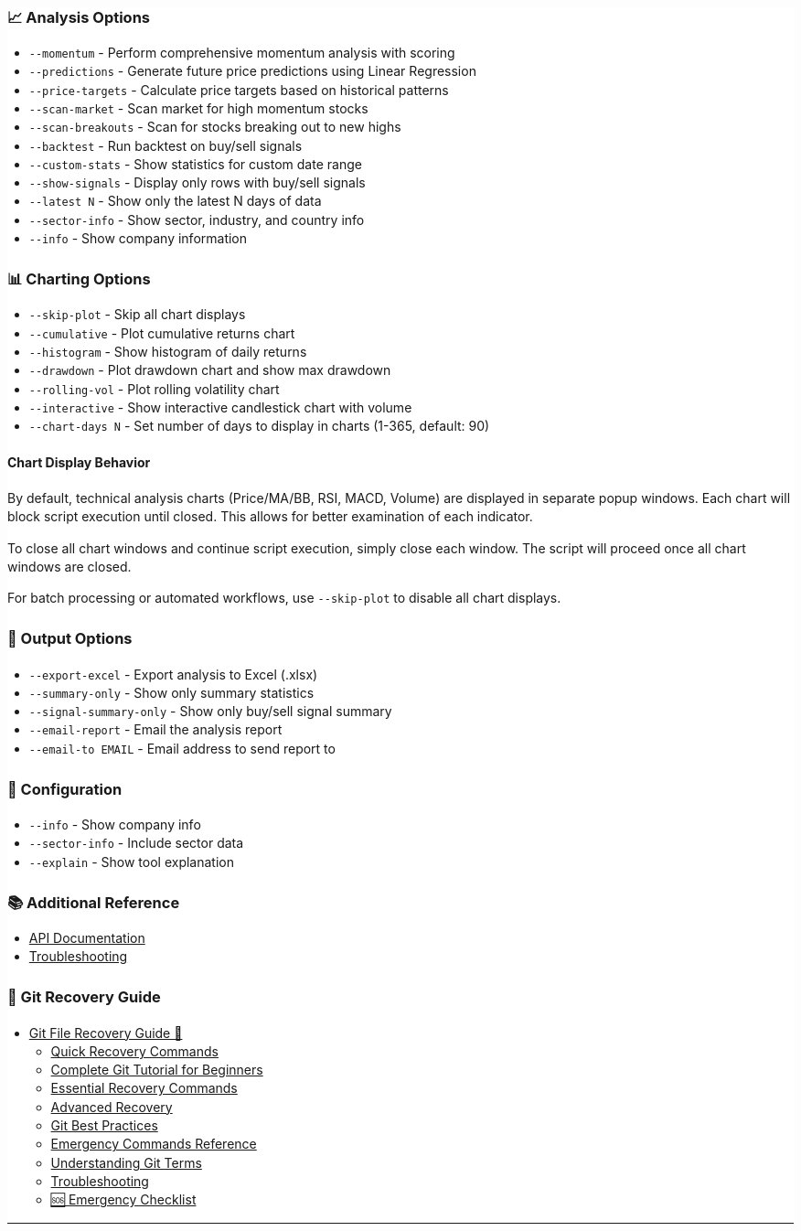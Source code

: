 ### 📈 Analysis Options
- `--momentum` - Perform comprehensive momentum analysis with scoring
- `--predictions` - Generate future price predictions using Linear Regression
- `--price-targets` - Calculate price targets based on historical patterns
- `--scan-market` - Scan market for high momentum stocks
- `--scan-breakouts` - Scan for stocks breaking out to new highs
- `--backtest` - Run backtest on buy/sell signals
- `--custom-stats` - Show statistics for custom date range
- `--show-signals` - Display only rows with buy/sell signals
- `--latest N` - Show only the latest N days of data
- `--sector-info` - Show sector, industry, and country info
- `--info` - Show company information

### 📊 Charting Options
- `--skip-plot` - Skip all chart displays
- `--cumulative` - Plot cumulative returns chart
- `--histogram` - Show histogram of daily returns
- `--drawdown` - Plot drawdown chart and show max drawdown
- `--rolling-vol` - Plot rolling volatility chart
- `--interactive` - Show interactive candlestick chart with volume
- `--chart-days N` - Set number of days to display in charts (1-365, default: 90)

#### Chart Display Behavior
By default, technical analysis charts (Price/MA/BB, RSI, MACD, Volume) are displayed in separate popup windows. Each chart will block script execution until closed. This allows for better examination of each indicator.

To close all chart windows and continue script execution, simply close each window. The script will proceed once all chart windows are closed.

For batch processing or automated workflows, use `--skip-plot` to disable all chart displays.

### 💾 Output Options
- `--export-excel` - Export analysis to Excel (.xlsx)
- `--summary-only` - Show only summary statistics
- `--signal-summary-only` - Show only buy/sell signal summary
- `--email-report` - Email the analysis report
- `--email-to EMAIL` - Email address to send report to

### 🔧 Configuration
- `--info` - Show company info
- `--sector-info` - Include sector data
- `--explain` - Show tool explanation

### 📚 Additional Reference
- [API Documentation](#-api-documentation)
- [Troubleshooting](#-troubleshooting)

### 🚨 Git Recovery Guide
- [Git File Recovery Guide 🚨](#git-file-recovery-guide-)
  - [Quick Recovery Commands](#quick-recovery-commands)
  - [Complete Git Tutorial for Beginners](#complete-git-tutorial-for-beginners)
  - [Essential Recovery Commands](#essential-recovery-commands)
  - [Advanced Recovery](#advanced-recovery)
  - [Git Best Practices](#git-best-practices)
  - [Emergency Commands Reference](#emergency-commands-reference)
  - [Understanding Git Terms](#understanding-git-terms)
  - [Troubleshooting](#troubleshooting)
  - [🆘 Emergency Checklist](#-emergency-checklist)

---